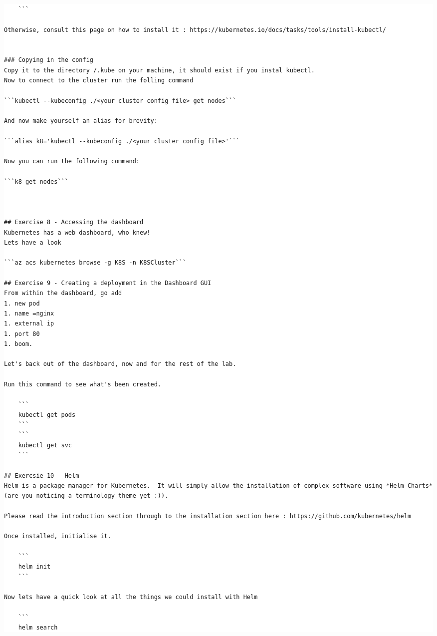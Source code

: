 ```
    ```

Otherwise, consult this page on how to install it : https://kubernetes.io/docs/tasks/tools/install-kubectl/


### Copying in the config
Copy it to the directory /.kube on your machine, it should exist if you instal kubectl. 
Now to connect to the cluster run the folling command

```kubectl --kubeconfig ./<your cluster config file> get nodes```

And now make yourself an alias for brevity:

```alias k8='kubectl --kubeconfig ./<your cluster config file>'```

Now you can run the following command:

```k8 get nodes```



## Exercise 8 - Accessing the dashboard
Kubernetes has a web dashboard, who knew!
Lets have a look

```az acs kubernetes browse -g K8S -n K8SCluster```

## Exercise 9 - Creating a deployment in the Dashboard GUI
From within the dashboard, go add
1. new pod
1. name =nginx
1. external ip
1. port 80
1. boom.

Let's back out of the dashboard, now and for the rest of the lab.

Run this command to see what's been created.

    ```
    kubectl get pods
    ```
    ```
    kubectl get svc
    ```

## Exercsie 10 - Helm
Helm is a package manager for Kubernetes.  It will simply allow the installation of complex software using *Helm Charts* (are you noticing a terminology theme yet :)).

Please read the introduction section through to the installation section here : https://github.com/kubernetes/helm

Once installed, initialise it.

    ```
    helm init
    ```

Now lets have a quick look at all the things we could install with Helm

    ```
    helm search
```
